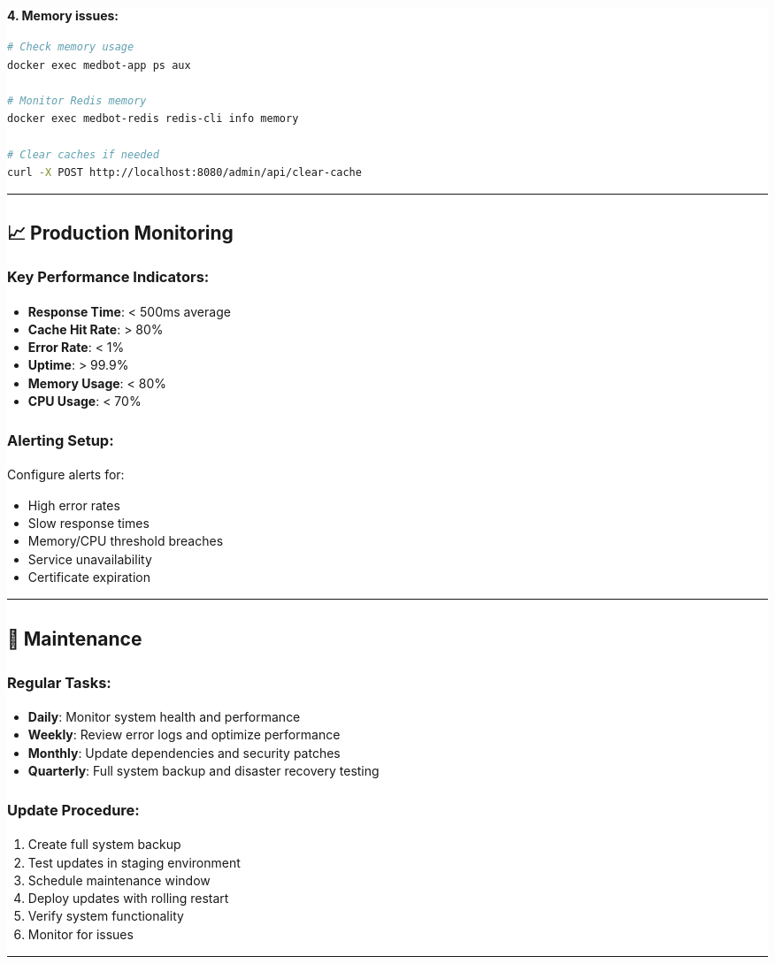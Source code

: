 **4. Memory issues:**
```bash
# Check memory usage
docker exec medbot-app ps aux

# Monitor Redis memory
docker exec medbot-redis redis-cli info memory

# Clear caches if needed
curl -X POST http://localhost:8080/admin/api/clear-cache
```

---

## 📈 Production Monitoring

### **Key Performance Indicators:**
- **Response Time**: < 500ms average
- **Cache Hit Rate**: > 80%
- **Error Rate**: < 1%
- **Uptime**: > 99.9%
- **Memory Usage**: < 80%
- **CPU Usage**: < 70%

### **Alerting Setup:**
Configure alerts for:
- High error rates
- Slow response times
- Memory/CPU threshold breaches
- Service unavailability
- Certificate expiration

---

## 🔄 Maintenance

### **Regular Tasks:**
- **Daily**: Monitor system health and performance
- **Weekly**: Review error logs and optimize performance
- **Monthly**: Update dependencies and security patches
- **Quarterly**: Full system backup and disaster recovery testing

### **Update Procedure:**
1. Create full system backup
2. Test updates in staging environment
3. Schedule maintenance window
4. Deploy updates with rolling restart
5. Verify system functionality
6. Monitor for issues

---